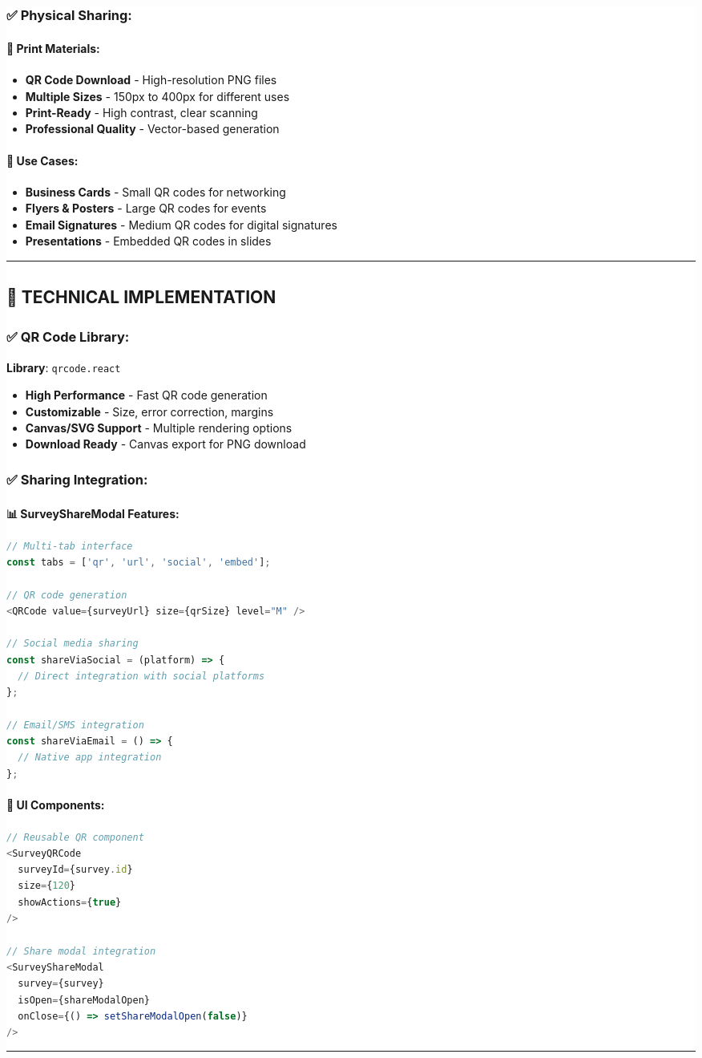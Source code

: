 ### **✅ Physical Sharing:**

#### **📄 Print Materials:**
- **QR Code Download** - High-resolution PNG files
- **Multiple Sizes** - 150px to 400px for different uses
- **Print-Ready** - High contrast, clear scanning
- **Professional Quality** - Vector-based generation

#### **🎯 Use Cases:**
- **Business Cards** - Small QR codes for networking
- **Flyers & Posters** - Large QR codes for events
- **Email Signatures** - Medium QR codes for digital signatures
- **Presentations** - Embedded QR codes in slides

---

## 🔧 **TECHNICAL IMPLEMENTATION**

### **✅ QR Code Library:**
**Library**: `qrcode.react`
- **High Performance** - Fast QR code generation
- **Customizable** - Size, error correction, margins
- **Canvas/SVG Support** - Multiple rendering options
- **Download Ready** - Canvas export for PNG download

### **✅ Sharing Integration:**

#### **📊 SurveyShareModal Features:**
```javascript
// Multi-tab interface
const tabs = ['qr', 'url', 'social', 'embed'];

// QR code generation
<QRCode value={surveyUrl} size={qrSize} level="M" />

// Social media sharing
const shareViaSocial = (platform) => {
  // Direct integration with social platforms
};

// Email/SMS integration
const shareViaEmail = () => {
  // Native app integration
};
```

#### **🎨 UI Components:**
```javascript
// Reusable QR component
<SurveyQRCode 
  surveyId={survey.id} 
  size={120} 
  showActions={true} 
/>

// Share modal integration
<SurveyShareModal
  survey={survey}
  isOpen={shareModalOpen}
  onClose={() => setShareModalOpen(false)}
/>
```

---